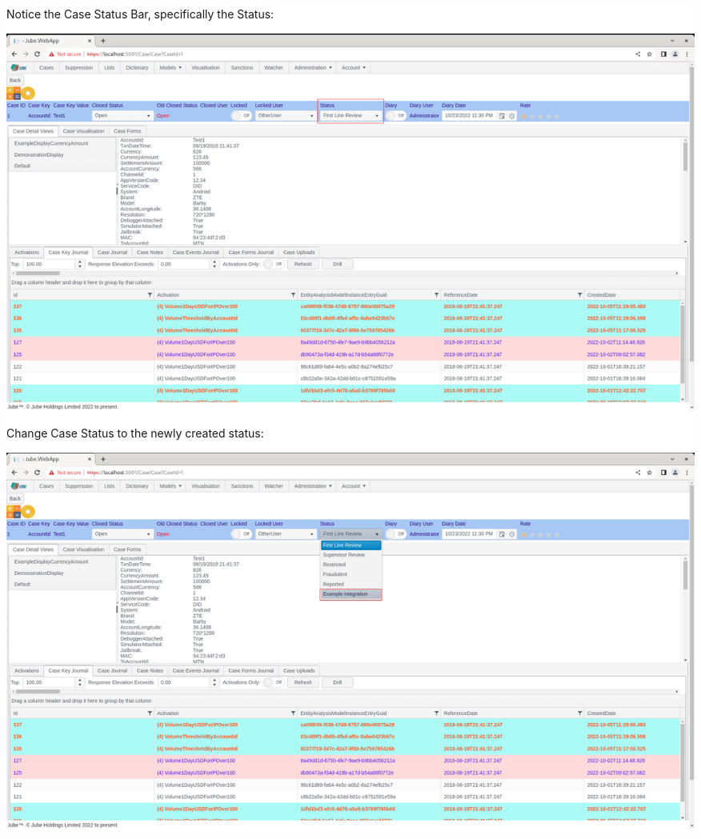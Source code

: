Notice the Case Status Bar, specifically the Status:

![Image](LocationOfCaseStatusInCase.png)

Change Case Status to the newly created status:

![Image](ChangeStatus.png)
